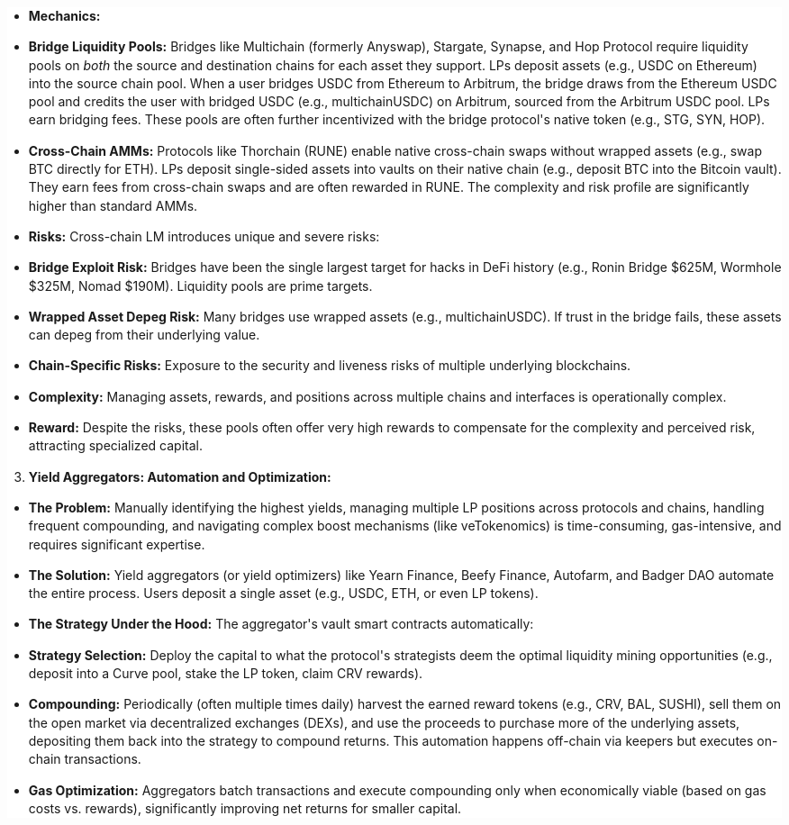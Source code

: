 *   **Mechanics:**

*   **Bridge Liquidity Pools:** Bridges like Multichain (formerly Anyswap), Stargate, Synapse, and Hop Protocol require liquidity pools on *both* the source and destination chains for each asset they support. LPs deposit assets (e.g., USDC on Ethereum) into the source chain pool. When a user bridges USDC from Ethereum to Arbitrum, the bridge draws from the Ethereum USDC pool and credits the user with bridged USDC (e.g., multichainUSDC) on Arbitrum, sourced from the Arbitrum USDC pool. LPs earn bridging fees. These pools are often further incentivized with the bridge protocol's native token (e.g., STG, SYN, HOP).

*   **Cross-Chain AMMs:** Protocols like Thorchain (RUNE) enable native cross-chain swaps without wrapped assets (e.g., swap BTC directly for ETH). LPs deposit single-sided assets into vaults on their native chain (e.g., deposit BTC into the Bitcoin vault). They earn fees from cross-chain swaps and are often rewarded in RUNE. The complexity and risk profile are significantly higher than standard AMMs.

*   **Risks:** Cross-chain LM introduces unique and severe risks:

*   **Bridge Exploit Risk:** Bridges have been the single largest target for hacks in DeFi history (e.g., Ronin Bridge $625M, Wormhole $325M, Nomad $190M). Liquidity pools are prime targets.

*   **Wrapped Asset Depeg Risk:** Many bridges use wrapped assets (e.g., multichainUSDC). If trust in the bridge fails, these assets can depeg from their underlying value.

*   **Chain-Specific Risks:** Exposure to the security and liveness risks of multiple underlying blockchains.

*   **Complexity:** Managing assets, rewards, and positions across multiple chains and interfaces is operationally complex.

*   **Reward:** Despite the risks, these pools often offer very high rewards to compensate for the complexity and perceived risk, attracting specialized capital.

3.  **Yield Aggregators: Automation and Optimization:**

*   **The Problem:** Manually identifying the highest yields, managing multiple LP positions across protocols and chains, handling frequent compounding, and navigating complex boost mechanisms (like veTokenomics) is time-consuming, gas-intensive, and requires significant expertise.

*   **The Solution:** Yield aggregators (or yield optimizers) like Yearn Finance, Beefy Finance, Autofarm, and Badger DAO automate the entire process. Users deposit a single asset (e.g., USDC, ETH, or even LP tokens).

*   **The Strategy Under the Hood:** The aggregator's vault smart contracts automatically:

*   **Strategy Selection:** Deploy the capital to what the protocol's strategists deem the optimal liquidity mining opportunities (e.g., deposit into a Curve pool, stake the LP token, claim CRV rewards).

*   **Compounding:** Periodically (often multiple times daily) harvest the earned reward tokens (e.g., CRV, BAL, SUSHI), sell them on the open market via decentralized exchanges (DEXs), and use the proceeds to purchase more of the underlying assets, depositing them back into the strategy to compound returns. This automation happens off-chain via keepers but executes on-chain transactions.

*   **Gas Optimization:** Aggregators batch transactions and execute compounding only when economically viable (based on gas costs vs. rewards), significantly improving net returns for smaller capital.
